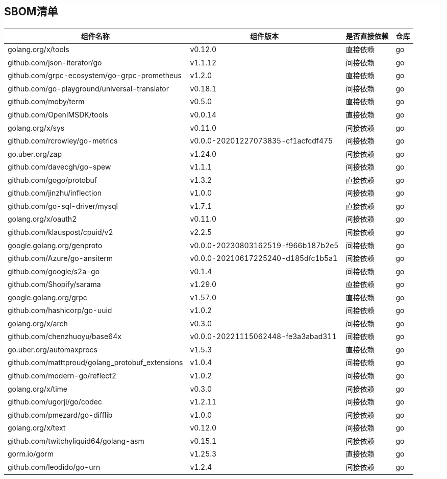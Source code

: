 


## SBOM清单

| 组件名称 | 组件版本 | 是否直接依赖 | 仓库 |
| -------- | -------- | ------------ | ---- |
|golang.org/x/tools|v0.12.0|直接依赖|go|
|github.com/json-iterator/go|v1.1.12|间接依赖|go|
|github.com/grpc-ecosystem/go-grpc-prometheus|v1.2.0|直接依赖|go|
|github.com/go-playground/universal-translator|v0.18.1|间接依赖|go|
|github.com/moby/term|v0.5.0|直接依赖|go|
|github.com/OpenIMSDK/tools|v0.0.14|直接依赖|go|
|golang.org/x/sys|v0.11.0|间接依赖|go|
|github.com/rcrowley/go-metrics|v0.0.0-20201227073835-cf1acfcdf475|间接依赖|go|
|go.uber.org/zap|v1.24.0|间接依赖|go|
|github.com/davecgh/go-spew|v1.1.1|间接依赖|go|
|github.com/gogo/protobuf|v1.3.2|直接依赖|go|
|github.com/jinzhu/inflection|v1.0.0|间接依赖|go|
|github.com/go-sql-driver/mysql|v1.7.1|直接依赖|go|
|golang.org/x/oauth2|v0.11.0|间接依赖|go|
|github.com/klauspost/cpuid/v2|v2.2.5|间接依赖|go|
|google.golang.org/genproto|v0.0.0-20230803162519-f966b187b2e5|间接依赖|go|
|github.com/Azure/go-ansiterm|v0.0.0-20210617225240-d185dfc1b5a1|间接依赖|go|
|github.com/google/s2a-go|v0.1.4|间接依赖|go|
|github.com/Shopify/sarama|v1.29.0|直接依赖|go|
|google.golang.org/grpc|v1.57.0|直接依赖|go|
|github.com/hashicorp/go-uuid|v1.0.2|间接依赖|go|
|golang.org/x/arch|v0.3.0|间接依赖|go|
|github.com/chenzhuoyu/base64x|v0.0.0-20221115062448-fe3a3abad311|间接依赖|go|
|go.uber.org/automaxprocs|v1.5.3|直接依赖|go|
|github.com/matttproud/golang_protobuf_extensions|v1.0.4|间接依赖|go|
|github.com/modern-go/reflect2|v1.0.2|间接依赖|go|
|golang.org/x/time|v0.3.0|间接依赖|go|
|github.com/ugorji/go/codec|v1.2.11|间接依赖|go|
|github.com/pmezard/go-difflib|v1.0.0|间接依赖|go|
|golang.org/x/text|v0.12.0|间接依赖|go|
|github.com/twitchyliquid64/golang-asm|v0.15.1|间接依赖|go|
|gorm.io/gorm|v1.25.3|直接依赖|go|
|github.com/leodido/go-urn|v1.2.4|间接依赖|go|